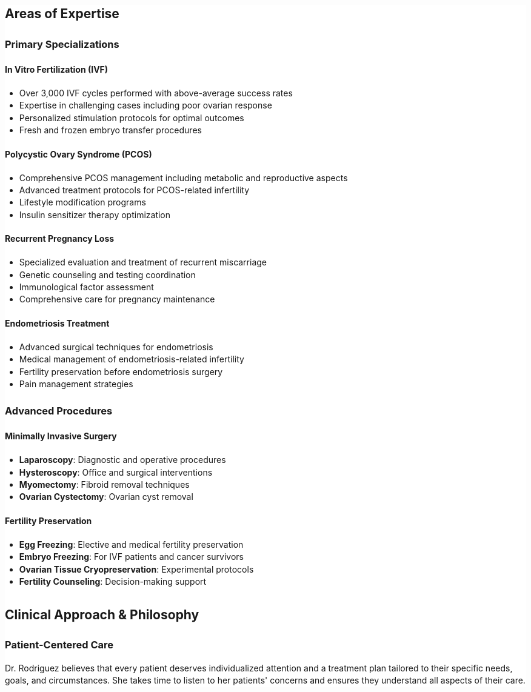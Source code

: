 ## Areas of Expertise

### Primary Specializations

#### In Vitro Fertilization (IVF)
- Over 3,000 IVF cycles performed with above-average success rates
- Expertise in challenging cases including poor ovarian response
- Personalized stimulation protocols for optimal outcomes
- Fresh and frozen embryo transfer procedures

#### Polycystic Ovary Syndrome (PCOS)
- Comprehensive PCOS management including metabolic and reproductive aspects
- Advanced treatment protocols for PCOS-related infertility
- Lifestyle modification programs
- Insulin sensitizer therapy optimization

#### Recurrent Pregnancy Loss
- Specialized evaluation and treatment of recurrent miscarriage
- Genetic counseling and testing coordination
- Immunological factor assessment
- Comprehensive care for pregnancy maintenance

#### Endometriosis Treatment
- Advanced surgical techniques for endometriosis
- Medical management of endometriosis-related infertility
- Fertility preservation before endometriosis surgery
- Pain management strategies

### Advanced Procedures

#### Minimally Invasive Surgery
- **Laparoscopy**: Diagnostic and operative procedures
- **Hysteroscopy**: Office and surgical interventions
- **Myomectomy**: Fibroid removal techniques
- **Ovarian Cystectomy**: Ovarian cyst removal

#### Fertility Preservation
- **Egg Freezing**: Elective and medical fertility preservation
- **Embryo Freezing**: For IVF patients and cancer survivors
- **Ovarian Tissue Cryopreservation**: Experimental protocols
- **Fertility Counseling**: Decision-making support

## Clinical Approach & Philosophy

### Patient-Centered Care
Dr. Rodriguez believes that every patient deserves individualized attention and a treatment plan tailored to their specific needs, goals, and circumstances. She takes time to listen to her patients' concerns and ensures they understand all aspects of their care.
